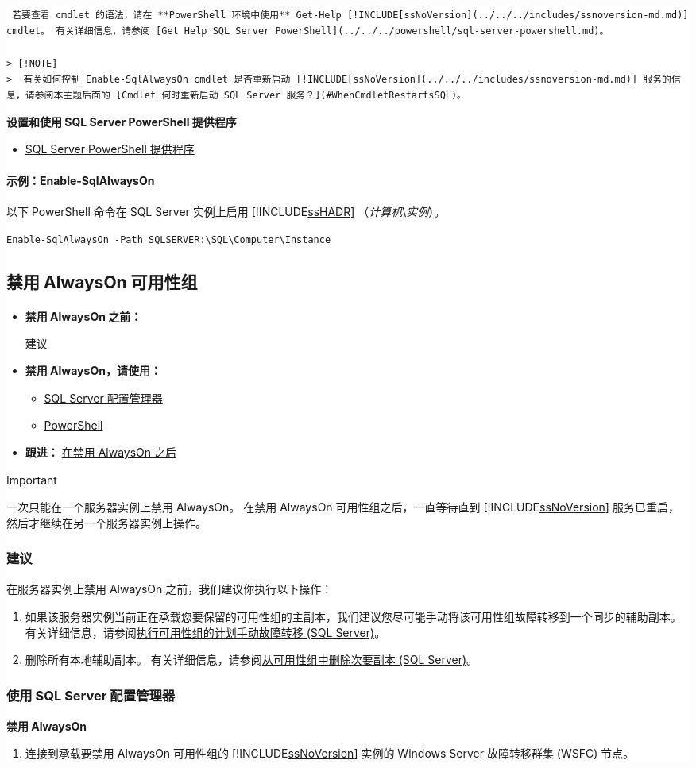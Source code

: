      若要查看 cmdlet 的语法，请在 **PowerShell 环境中使用** Get-Help [!INCLUDE[ssNoVersion](../../../includes/ssnoversion-md.md)] cmdlet。 有关详细信息，请参阅 [Get Help SQL Server PowerShell](../../../powershell/sql-server-powershell.md)。  
  
    > [!NOTE]  
    >  有关如何控制 Enable-SqlAlwaysOn cmdlet 是否重新启动 [!INCLUDE[ssNoVersion](../../../includes/ssnoversion-md.md)] 服务的信息，请参阅本主题后面的 [Cmdlet 何时重新启动 SQL Server 服务？](#WhenCmdletRestartsSQL)。  
  
 **设置和使用 SQL Server PowerShell 提供程序**  
  
-   [SQL Server PowerShell 提供程序](../../../powershell/sql-server-powershell-provider.md)  
  
####  <a name="example-enable-sqlalwayson"></a><a name="ExmplEnable-SqlHadrServic"></a> 示例：Enable-SqlAlwaysOn  
 以下 PowerShell 命令在 SQL Server 实例上启用 [!INCLUDE[ssHADR](../../../includes/sshadr-md.md)] （*计算机*\\*实例*）。  
  
```  
Enable-SqlAlwaysOn -Path SQLSERVER:\SQL\Computer\Instance  
```  
  
##  <a name="disable-always-on-availability-groups"></a><a name="DisableAOAG"></a> 禁用 AlwaysOn 可用性组  
  
-   **禁用 AlwaysOn 之前：**  
  
     [建议](#Recommendations)  
  
-   **禁用 AlwaysOn，请使用：**  
  
    -   [SQL Server 配置管理器](#SQLCM3Procedure)  
  
    -   [PowerShell](#PScmd3Procedure)  
  
-   **跟进：** [在禁用 AlwaysOn 之后](#FollowUp)  
  
> [!IMPORTANT]  
>  一次只能在一个服务器实例上禁用 AlwaysOn。 在禁用 AlwaysOn 可用性组之后，一直等待直到 [!INCLUDE[ssNoVersion](../../../includes/ssnoversion-md.md)] 服务已重启，然后才继续在另一个服务器实例上操作。  
  
###  <a name="recommendations"></a><a name="Recommendations"></a> 建议  
 在服务器实例上禁用 AlwaysOn 之前，我们建议你执行以下操作：  
  
1.  如果该服务器实例当前正在承载您要保留的可用性组的主副本，我们建议您尽可能手动将该可用性组故障转移到一个同步的辅助副本。 有关详细信息，请参阅[执行可用性组的计划手动故障转移 (SQL Server)](../../../database-engine/availability-groups/windows/perform-a-planned-manual-failover-of-an-availability-group-sql-server.md)。  
  
2.  删除所有本地辅助副本。 有关详细信息，请参阅[从可用性组中删除次要副本 (SQL Server)](../../../database-engine/availability-groups/windows/remove-a-secondary-replica-from-an-availability-group-sql-server.md)。  
  
###  <a name="using-sql-server-configuration-manager"></a><a name="SQLCM3Procedure"></a> 使用 SQL Server 配置管理器  
 **禁用 AlwaysOn**  
  
1.  连接到承载要禁用 AlwaysOn 可用性组的 [!INCLUDE[ssNoVersion](../../../includes/ssnoversion-md.md)] 实例的 Windows Server 故障转移群集 (WSFC) 节点。  
  